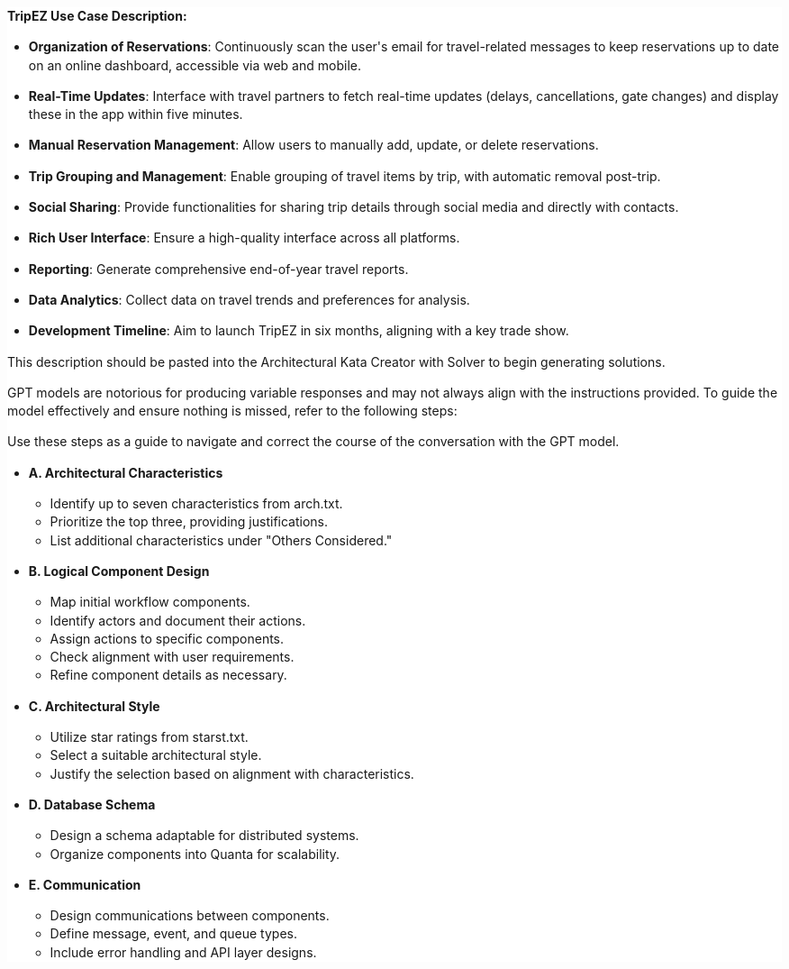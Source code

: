 **TripEZ Use Case Description:**

- **Organization of Reservations**: Continuously scan the user's email for travel-related messages to keep reservations up to date on an online dashboard, accessible via web and mobile.

- **Real-Time Updates**: Interface with travel partners to fetch real-time updates (delays, cancellations, gate changes) and display these in the app within five minutes.

- **Manual Reservation Management**: Allow users to manually add, update, or delete reservations.

- **Trip Grouping and Management**: Enable grouping of travel items by trip, with automatic removal post-trip.

- **Social Sharing**: Provide functionalities for sharing trip details through social media and directly with contacts.

- **Rich User Interface**: Ensure a high-quality interface across all platforms.

- **Reporting**: Generate comprehensive end-of-year travel reports.

- **Data Analytics**: Collect data on travel trends and preferences for analysis.

- **Development Timeline**: Aim to launch TripEZ in six months, aligning with a key trade show.

This description should be pasted into the Architectural Kata Creator with Solver to begin generating solutions.

GPT models are notorious for producing variable responses and may not always align with the instructions provided. To guide the model effectively and ensure nothing is missed, refer to the following steps:

Use these steps as a guide to navigate and correct the course of the conversation with the GPT model.

- **A. Architectural Characteristics**
  - Identify up to seven characteristics from arch.txt.
  - Prioritize the top three, providing justifications.
  - List additional characteristics under "Others Considered."

- **B. Logical Component Design**
  - Map initial workflow components.
  - Identify actors and document their actions.
  - Assign actions to specific components.
  - Check alignment with user requirements.
  - Refine component details as necessary.

- **C. Architectural Style**
  - Utilize star ratings from starst.txt.
  - Select a suitable architectural style.
  - Justify the selection based on alignment with characteristics.

- **D. Database Schema**
  - Design a schema adaptable for distributed systems.
  - Organize components into Quanta for scalability.

- **E. Communication**
  - Design communications between components.
  - Define message, event, and queue types.
  - Include error handling and API layer designs.
